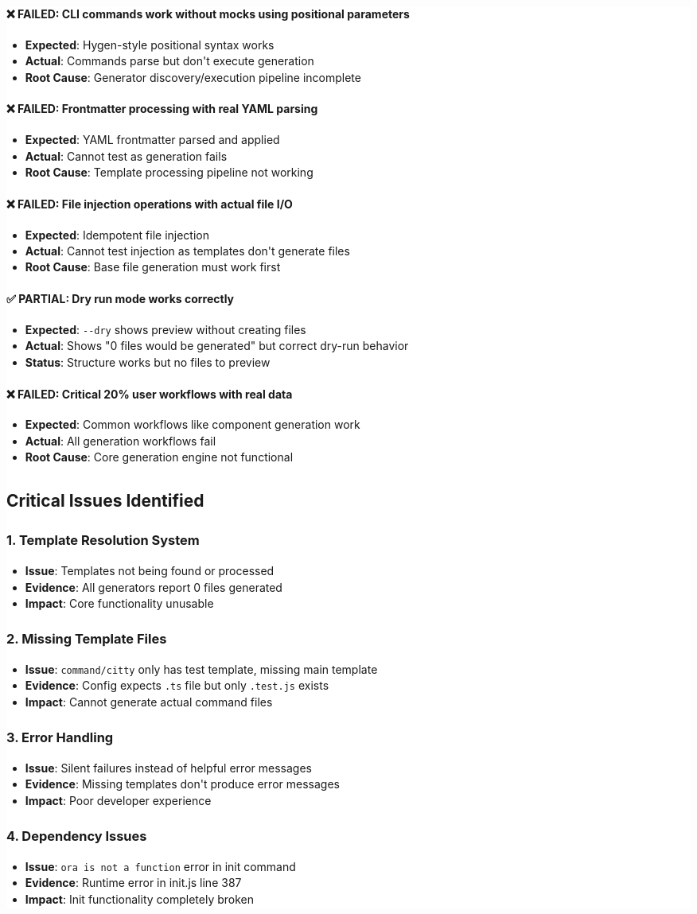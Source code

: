 #### ❌ **FAILED**: CLI commands work without mocks using positional parameters
- **Expected**: Hygen-style positional syntax works
- **Actual**: Commands parse but don't execute generation
- **Root Cause**: Generator discovery/execution pipeline incomplete

#### ❌ **FAILED**: Frontmatter processing with real YAML parsing
- **Expected**: YAML frontmatter parsed and applied
- **Actual**: Cannot test as generation fails
- **Root Cause**: Template processing pipeline not working

#### ❌ **FAILED**: File injection operations with actual file I/O
- **Expected**: Idempotent file injection
- **Actual**: Cannot test injection as templates don't generate files
- **Root Cause**: Base file generation must work first

#### ✅ **PARTIAL**: Dry run mode works correctly
- **Expected**: `--dry` shows preview without creating files
- **Actual**: Shows "0 files would be generated" but correct dry-run behavior
- **Status**: Structure works but no files to preview

#### ❌ **FAILED**: Critical 20% user workflows with real data
- **Expected**: Common workflows like component generation work
- **Actual**: All generation workflows fail
- **Root Cause**: Core generation engine not functional

## Critical Issues Identified

### 1. Template Resolution System
- **Issue**: Templates not being found or processed
- **Evidence**: All generators report 0 files generated
- **Impact**: Core functionality unusable

### 2. Missing Template Files
- **Issue**: `command/citty` only has test template, missing main template
- **Evidence**: Config expects `.ts` file but only `.test.js` exists
- **Impact**: Cannot generate actual command files

### 3. Error Handling
- **Issue**: Silent failures instead of helpful error messages
- **Evidence**: Missing templates don't produce error messages
- **Impact**: Poor developer experience

### 4. Dependency Issues
- **Issue**: `ora is not a function` error in init command
- **Evidence**: Runtime error in init.js line 387
- **Impact**: Init functionality completely broken
